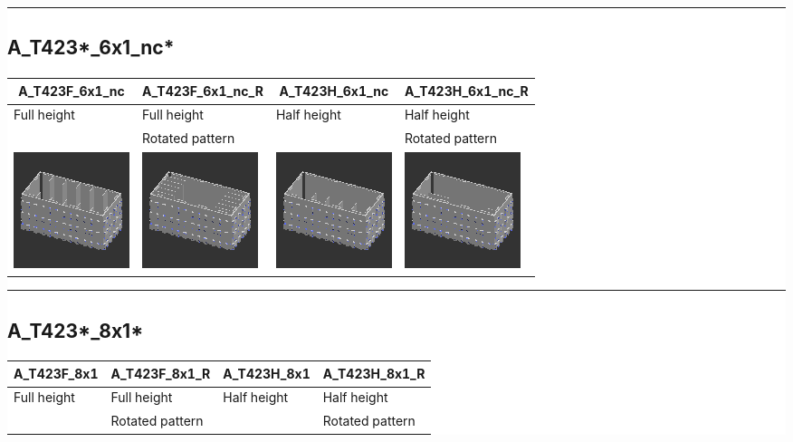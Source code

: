 
---
## A_T423*_6x1_nc*
| **A_T423F_6x1_nc** | **A_T423F_6x1_nc_R** | **A_T423H_6x1_nc** | **A_T423H_6x1_nc_R** | 
| --- | --- | --- | --- | 
| Full height | Full height | Half height | Half height | 
|  | Rotated pattern |  | Rotated pattern | 
| ![preview](png/A_T423F_6x1_nc.png) | ![preview](png/A_T423F_6x1_nc_R.png) | ![preview](png/A_T423H_6x1_nc.png) | ![preview](png/A_T423H_6x1_nc_R.png) | 


---
## A_T423*_8x1*
| **A_T423F_8x1** | **A_T423F_8x1_R** | **A_T423H_8x1** | **A_T423H_8x1_R** | 
| --- | --- | --- | --- | 
| Full height | Full height | Half height | Half height | 
|  | Rotated pattern |  | Rotated pattern | 
